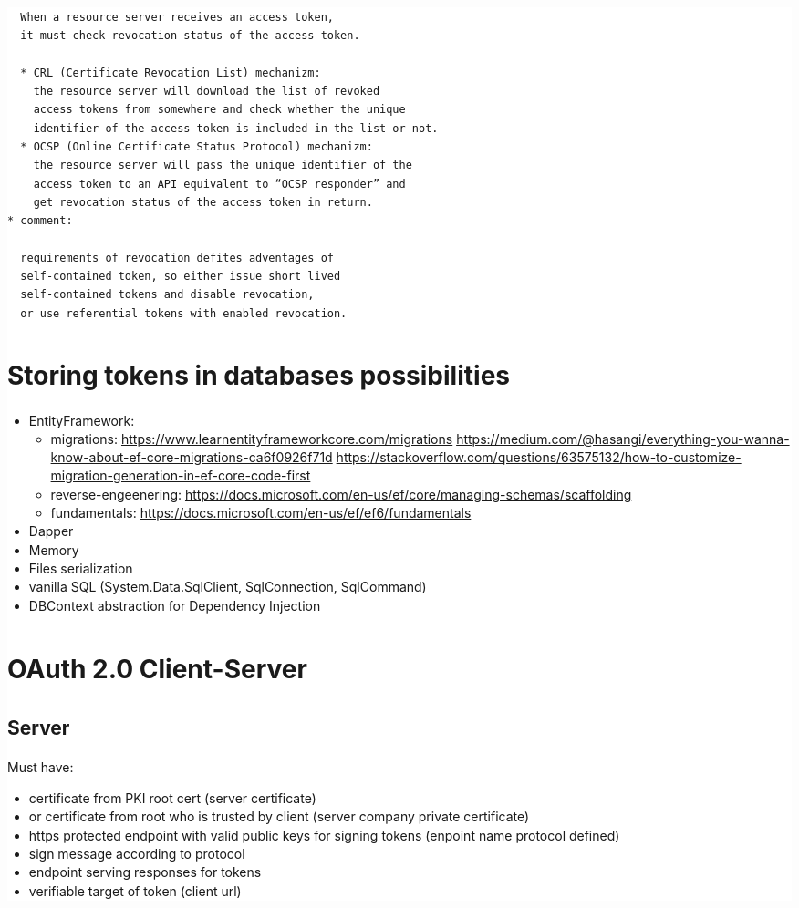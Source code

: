       When a resource server receives an access token, 
      it must check revocation status of the access token.

      * CRL (Certificate Revocation List) mechanizm: 
        the resource server will download the list of revoked 
        access tokens from somewhere and check whether the unique 
        identifier of the access token is included in the list or not.
      * OCSP (Online Certificate Status Protocol) mechanizm: 
        the resource server will pass the unique identifier of the
        access token to an API equivalent to “OCSP responder” and 
        get revocation status of the access token in return.
    * comment: 

      requirements of revocation defites adventages of 
      self-contained token, so either issue short lived 
      self-contained tokens and disable revocation, 
      or use referential tokens with enabled revocation.


# Storing tokens in databases possibilities


* EntityFramework:
  * migrations:
    https://www.learnentityframeworkcore.com/migrations
    https://medium.com/@hasangi/everything-you-wanna-know-about-ef-core-migrations-ca6f0926f71d
    https://stackoverflow.com/questions/63575132/how-to-customize-migration-generation-in-ef-core-code-first
  * reverse-engeenering:
    https://docs.microsoft.com/en-us/ef/core/managing-schemas/scaffolding
  * fundamentals: 
    https://docs.microsoft.com/en-us/ef/ef6/fundamentals
* Dapper
* Memory
* Files serialization
* vanilla SQL (System.Data.SqlClient, SqlConnection, SqlCommand)
* DBContext abstraction for Dependency Injection 


# OAuth 2.0 Client-Server

## Server

Must have:
  * certificate from PKI root cert
    (server certificate)
  * or certificate from root who
    is trusted by client
    (server company private certificate)
  * https protected endpoint with
    valid public keys for signing tokens
    (enpoint name protocol defined)
  * sign message according to protocol
  * endpoint serving responses for tokens
  * verifiable target of token (client url)
